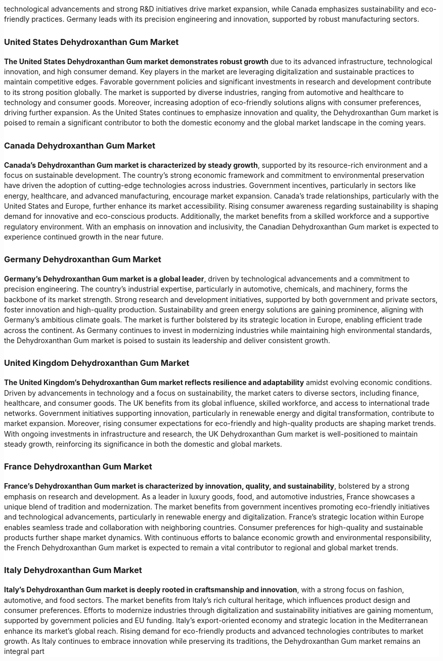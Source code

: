 technological advancements and strong R&amp;D initiatives drive market expansion, while Canada emphasizes sustainability and eco-friendly practices. Germany leads with its precision engineering and innovation, supported by robust manufacturing sectors.</span></em></p></blockquote><h3><strong>United States Dehydroxanthan Gum Market</strong></h3><p><strong>The United States Dehydroxanthan Gum market demonstrates robust growth</strong> due to its advanced infrastructure, technological innovation, and high consumer demand. Key players in the market are leveraging digitalization and sustainable practices to maintain competitive edges. Favorable government policies and significant investments in research and development contribute to its strong position globally. The market is supported by diverse industries, ranging from automotive and healthcare to technology and consumer goods. Moreover, increasing adoption of eco-friendly solutions aligns with consumer preferences, driving further expansion. As the United States continues to emphasize innovation and quality, the Dehydroxanthan Gum market is poised to remain a significant contributor to both the domestic economy and the global market landscape in the coming years.</p><h3><strong>Canada Dehydroxanthan Gum Market</strong></h3><p><strong>Canada&rsquo;s Dehydroxanthan Gum market is characterized by steady growth</strong>, supported by its resource-rich environment and a focus on sustainable development. The country&rsquo;s strong economic framework and commitment to environmental preservation have driven the adoption of cutting-edge technologies across industries. Government incentives, particularly in sectors like energy, healthcare, and advanced manufacturing, encourage market expansion. Canada&rsquo;s trade relationships, particularly with the United States and Europe, further enhance its market accessibility. Rising consumer awareness regarding sustainability is shaping demand for innovative and eco-conscious products. Additionally, the market benefits from a skilled workforce and a supportive regulatory environment. With an emphasis on innovation and inclusivity, the Canadian Dehydroxanthan Gum market is expected to experience continued growth in the near future.</p><h3><strong>Germany Dehydroxanthan Gum Market</strong></h3><p><strong>Germany&rsquo;s Dehydroxanthan Gum market is a global leader</strong>, driven by technological advancements and a commitment to precision engineering. The country&rsquo;s industrial expertise, particularly in automotive, chemicals, and machinery, forms the backbone of its market strength. Strong research and development initiatives, supported by both government and private sectors, foster innovation and high-quality production. Sustainability and green energy solutions are gaining prominence, aligning with Germany&rsquo;s ambitious climate goals. The market is further bolstered by its strategic location in Europe, enabling efficient trade across the continent. As Germany continues to invest in modernizing industries while maintaining high environmental standards, the Dehydroxanthan Gum market is poised to sustain its leadership and deliver consistent growth.</p><h3><strong>United Kingdom Dehydroxanthan Gum Market</strong></h3><p><strong>The United Kingdom&rsquo;s Dehydroxanthan Gum market reflects resilience and adaptability</strong> amidst evolving economic conditions. Driven by advancements in technology and a focus on sustainability, the market caters to diverse sectors, including finance, healthcare, and consumer goods. The UK benefits from its global influence, skilled workforce, and access to international trade networks. Government initiatives supporting innovation, particularly in renewable energy and digital transformation, contribute to market expansion. Moreover, rising consumer expectations for eco-friendly and high-quality products are shaping market trends. With ongoing investments in infrastructure and research, the UK Dehydroxanthan Gum market is well-positioned to maintain steady growth, reinforcing its significance in both the domestic and global markets.</p><h3><strong>France Dehydroxanthan Gum Market</strong></h3><p><strong>France&rsquo;s Dehydroxanthan Gum market is characterized by innovation, quality, and sustainability</strong>, bolstered by a strong emphasis on research and development. As a leader in luxury goods, food, and automotive industries, France showcases a unique blend of tradition and modernization. The market benefits from government incentives promoting eco-friendly initiatives and technological advancements, particularly in renewable energy and digitalization. France&rsquo;s strategic location within Europe enables seamless trade and collaboration with neighboring countries. Consumer preferences for high-quality and sustainable products further shape market dynamics. With continuous efforts to balance economic growth and environmental responsibility, the French Dehydroxanthan Gum market is expected to remain a vital contributor to regional and global market trends.</p><h3><strong>Italy Dehydroxanthan Gum Market</strong></h3><p><strong>Italy&rsquo;s Dehydroxanthan Gum market is deeply rooted in craftsmanship and innovation</strong>, with a strong focus on fashion, automotive, and food sectors. The market benefits from Italy&rsquo;s rich cultural heritage, which influences product design and consumer preferences. Efforts to modernize industries through digitalization and sustainability initiatives are gaining momentum, supported by government policies and EU funding. Italy&rsquo;s export-oriented economy and strategic location in the Mediterranean enhance its market&rsquo;s global reach. Rising demand for eco-friendly products and advanced technologies contributes to market growth. As Italy continues to embrace innovation while preserving its traditions, the Dehydroxanthan Gum market remains an integral part